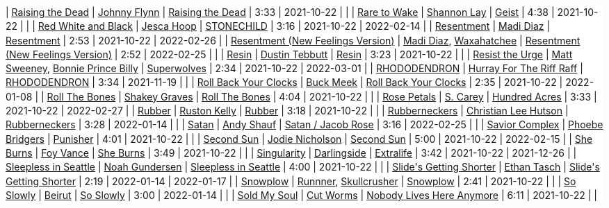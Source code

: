 | [Raising the Dead](https://open.spotify.com/track/79T4cBOstvsj4P7oJRo726) | [Johnny Flynn](https://open.spotify.com/artist/1UQRtt7eHW6Bt4INNTUtb3) | [Raising the Dead](https://open.spotify.com/album/4MmimO714w8QfG9uUn5uJk) | 3:33 | 2021-10-22 |  |
| [Rare to Wake](https://open.spotify.com/track/1BuTCkxfbIA8oEwdPDOuK2) | [Shannon Lay](https://open.spotify.com/artist/1Kssd2mp7BMKGZUUKncUt6) | [Geist](https://open.spotify.com/album/27P4Y493lQQpm3vBXfRMel) | 4:38 | 2021-10-22 |  |
| [Red White and Black](https://open.spotify.com/track/30prf1EAz6dbnHRBD66vT4) | [Jesca Hoop](https://open.spotify.com/artist/0fqE57gXXTTqxXlFYVNG2u) | [STONECHILD](https://open.spotify.com/album/1sFzlgjdeY7hCiJKTkKjU3) | 3:16 | 2021-10-22 | 2022-02-14 |
| [Resentment](https://open.spotify.com/track/7oe8E6wlEuxJpCSqZu9VVf) | [Madi Diaz](https://open.spotify.com/artist/7E1o9IcnpiFQDlAUk2H7Az) | [Resentment](https://open.spotify.com/album/35i4zihamjGrr1nBrtknip) | 2:53 | 2021-10-22 | 2022-02-26 |
| [Resentment \(New Feelings Version\)](https://open.spotify.com/track/1QMlPu2ElT8LO2ceRVJs3g) | [Madi Diaz](https://open.spotify.com/artist/7E1o9IcnpiFQDlAUk2H7Az), [Waxahatchee](https://open.spotify.com/artist/5IWCU0V9evBlW4gIeGY4zF) | [Resentment \(New Feelings Version\)](https://open.spotify.com/album/5c0IIUPmCzuIbx4KLgjLGv) | 2:52 | 2022-02-25 |  |
| [Resin](https://open.spotify.com/track/6AmrRS8slCMxGUZePjV6dH) | [Dustin Tebbutt](https://open.spotify.com/artist/0z9hynUsIjf0ddI4uHqPWX) | [Resin](https://open.spotify.com/album/3zurNYr1HaGcnoI20tvYSX) | 3:23 | 2021-10-22 |  |
| [Resist the Urge](https://open.spotify.com/track/1ibmvtXJCzpo9LRbzBc3NZ) | [Matt Sweeney](https://open.spotify.com/artist/6IpGCPfdHtfNZwSGihxXSj), [Bonnie Prince Billy](https://open.spotify.com/artist/2zAvisjImPICTNsRgagqlV) | [Superwolves](https://open.spotify.com/album/0aGYuZmwC0E8rWOgUkNgkl) | 2:34 | 2021-10-22 | 2022-03-01 |
| [RHODODENDRON](https://open.spotify.com/track/5gETHZhvjZ2kBmCwR4RqbY) | [Hurray For The Riff Raff](https://open.spotify.com/artist/2xLEV2jDreAOcpJXFNoXyt) | [RHODODENDRON](https://open.spotify.com/album/0jd1zjfrmUwnYgKaHU0WSp) | 3:34 | 2021-11-19 |  |
| [Roll Back Your Clocks](https://open.spotify.com/track/5zNRi0V5CoFoubQV4irWZ2) | [Buck Meek](https://open.spotify.com/artist/4mYY0UqYdvgdz60psupYBR) | [Roll Back Your Clocks](https://open.spotify.com/album/4kGr9nnWAzCuZ9if74DHq0) | 2:35 | 2021-10-22 | 2022-01-08 |
| [Roll The Bones](https://open.spotify.com/track/48aMRInrhWYKECuIXX5x9m) | [Shakey Graves](https://open.spotify.com/artist/1fZpYWNWdL5Z3wrDtISFUH) | [Roll The Bones](https://open.spotify.com/album/6F8bHoGMEWZ9GEdRrYpAUj) | 4:04 | 2021-10-22 |  |
| [Rose Petals](https://open.spotify.com/track/0NJ1LV5VblYyJsJt3EbAx7) | [S\. Carey](https://open.spotify.com/artist/2LSJrlndCuTpdEluvYHc2E) | [Hundred Acres](https://open.spotify.com/album/7J2oRTfH14BbakDbmqMgiM) | 3:33 | 2021-10-22 | 2022-02-27 |
| [Rubber](https://open.spotify.com/track/3dsZCq57TheazHh1GVAJwO) | [Ruston Kelly](https://open.spotify.com/artist/5zuqnTZOeJzI0N0yQ7XA7I) | [Rubber](https://open.spotify.com/album/6Q5lfwMABVKmk5sv6uS1mV) | 3:18 | 2021-10-22 |  |
| [Rubberneckers](https://open.spotify.com/track/31fmOjwCmLvL32qFaPNDHj) | [Christian Lee Hutson](https://open.spotify.com/artist/5B7NeaqVrmXPyF05C9tnZ3) | [Rubberneckers](https://open.spotify.com/album/2AFzBOWIUgWLK5ymINJmn2) | 3:28 | 2022-01-14 |  |
| [Satan](https://open.spotify.com/track/32i4BnsK39hrEtYUpPg4D4) | [Andy Shauf](https://open.spotify.com/artist/5mFKYdmiYwNJTDtSzgFyQx) | [Satan / Jacob Rose](https://open.spotify.com/album/5nExpRArSDcibPvnuQQc3I) | 3:16 | 2022-02-25 |  |
| [Savior Complex](https://open.spotify.com/track/4BNew3AqFCvABdFsYMRiyB) | [Phoebe Bridgers](https://open.spotify.com/artist/1r1uxoy19fzMxunt3ONAkG) | [Punisher](https://open.spotify.com/album/2xECuqnvvmVktV7UO8Dd3s) | 4:01 | 2021-10-22 |  |
| [Second Sun](https://open.spotify.com/track/6M9pAYUbeZw1P492xk1TIm) | [Jodie Nicholson](https://open.spotify.com/artist/3UKeJqND3iyFxGOUPLq9Be) | [Second Sun](https://open.spotify.com/album/5cmMIs2vDV7WfNKdRBGaak) | 5:00 | 2021-10-22 | 2022-02-15 |
| [She Burns](https://open.spotify.com/track/4MbeEkEuBRe6l5ksYXqNXb) | [Foy Vance](https://open.spotify.com/artist/4bUqnkrDrb4f7rqmDR9yDu) | [She Burns](https://open.spotify.com/album/2cKw7mUmiiLmDPDxdsW0zS) | 3:49 | 2021-10-22 |  |
| [Singularity](https://open.spotify.com/track/0PIQBYYUfjdo4LVAgnyWp4) | [Darlingside](https://open.spotify.com/artist/3DkhgIw7lIyxekurpXNTrm) | [Extralife](https://open.spotify.com/album/5OK6JHJhkSwle7EIeZZQ2E) | 3:42 | 2021-10-22 | 2021-12-26 |
| [Sleepless in Seattle](https://open.spotify.com/track/1JEjCzwE9viGiRyewkcWy9) | [Noah Gundersen](https://open.spotify.com/artist/34482S5nfxR441wcnVfrHi) | [Sleepless in Seattle](https://open.spotify.com/album/1LY1O1GGbuH89FpOPqWaJL) | 4:00 | 2021-10-22 |  |
| [Slide's Getting Shorter](https://open.spotify.com/track/4x5QG3BeA9agfFb7bsvLQ0) | [Ethan Tasch](https://open.spotify.com/artist/5QeOEXfGjdzdEsUOHODPCw) | [Slide's Getting Shorter](https://open.spotify.com/album/40voTLKXch9Rge7BlKR56z) | 2:19 | 2022-01-14 | 2022-01-17 |
| [Snowplow](https://open.spotify.com/track/6LvRXtQfbvMF7m0hNQu5eF) | [Runnner](https://open.spotify.com/artist/7adlRX57hqe6Pc4YHrSGG0), [Skullcrusher](https://open.spotify.com/artist/1GUaQ6GpaxFPKZ0SCSsnwD) | [Snowplow](https://open.spotify.com/album/2pvt0zp6tTBZdF1HZ50LsQ) | 2:41 | 2021-10-22 |  |
| [So Slowly](https://open.spotify.com/track/3svVB5h2BhRyvDqTDKYAFk) | [Beirut](https://open.spotify.com/artist/6pmxr66tMAePxzOLfjGNcX) | [So Slowly](https://open.spotify.com/album/7elFANugWUFErlAs8V6vBW) | 3:00 | 2022-01-14 |  |
| [Sold My Soul](https://open.spotify.com/track/7C6hHmGVWw4SzewfvFU2Hc) | [Cut Worms](https://open.spotify.com/artist/2upjmNmngAXZcra9dQRR2l) | [Nobody Lives Here Anymore](https://open.spotify.com/album/28iSGTnbDa3i5wwEoCYg8c) | 6:11 | 2021-10-22 |  |